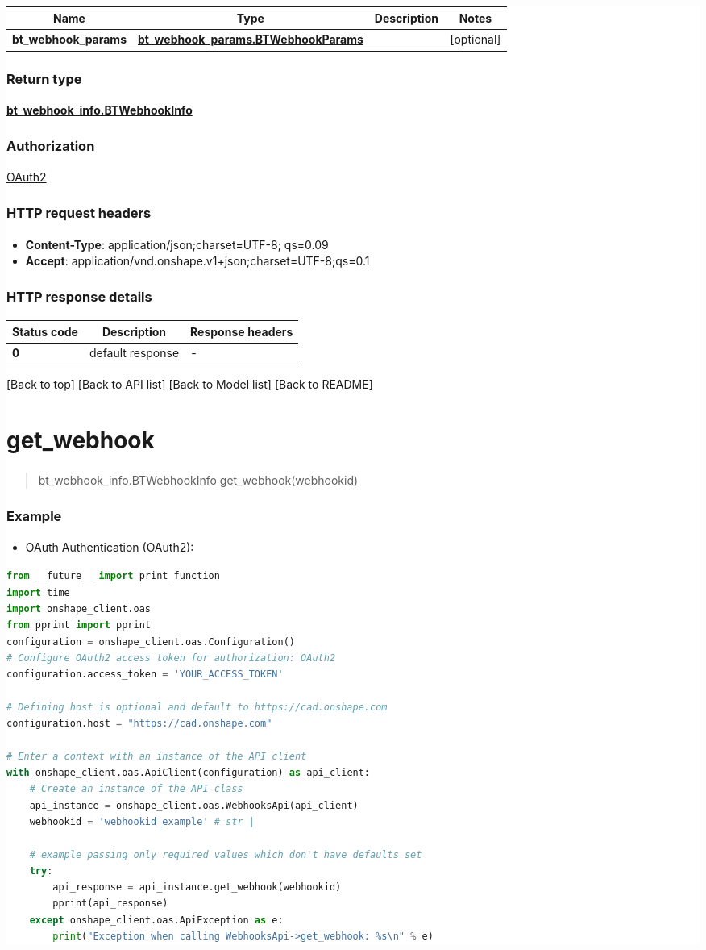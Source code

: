 Name | Type | Description  | Notes
------------- | ------------- | ------------- | -------------
 **bt_webhook_params** | [**bt_webhook_params.BTWebhookParams**](BTWebhookParams.md)|  | [optional]

### Return type

[**bt_webhook_info.BTWebhookInfo**](BTWebhookInfo.md)

### Authorization

[OAuth2](../README.md#OAuth2)

### HTTP request headers

 - **Content-Type**: application/json;charset=UTF-8; qs=0.09
 - **Accept**: application/vnd.onshape.v1+json;charset=UTF-8;qs=0.1

### HTTP response details
| Status code | Description | Response headers |
|-------------|-------------|------------------|
**0** | default response |  -  |

[[Back to top]](#) [[Back to API list]](../README.md#documentation-for-api-endpoints) [[Back to Model list]](../README.md#documentation-for-models) [[Back to README]](../README.md)

# **get_webhook**
> bt_webhook_info.BTWebhookInfo get_webhook(webhookid)



### Example

* OAuth Authentication (OAuth2):
```python
from __future__ import print_function
import time
import onshape_client.oas
from pprint import pprint
configuration = onshape_client.oas.Configuration()
# Configure OAuth2 access token for authorization: OAuth2
configuration.access_token = 'YOUR_ACCESS_TOKEN'

# Defining host is optional and default to https://cad.onshape.com
configuration.host = "https://cad.onshape.com"

# Enter a context with an instance of the API client
with onshape_client.oas.ApiClient(configuration) as api_client:
    # Create an instance of the API class
    api_instance = onshape_client.oas.WebhooksApi(api_client)
    webhookid = 'webhookid_example' # str | 
    
    # example passing only required values which don't have defaults set
    try:
        api_response = api_instance.get_webhook(webhookid)
        pprint(api_response)
    except onshape_client.oas.ApiException as e:
        print("Exception when calling WebhooksApi->get_webhook: %s\n" % e)
```
